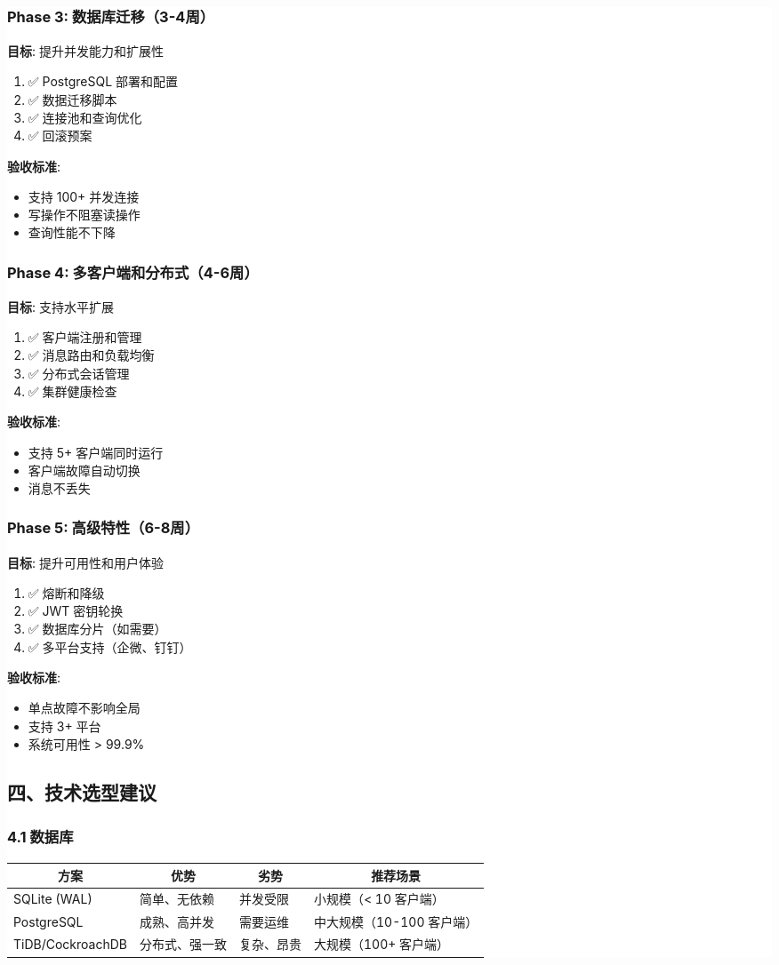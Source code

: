 ### Phase 3: 数据库迁移（3-4周）

**目标**: 提升并发能力和扩展性

1. ✅ PostgreSQL 部署和配置
2. ✅ 数据迁移脚本
3. ✅ 连接池和查询优化
4. ✅ 回滚预案

**验收标准**:
- 支持 100+ 并发连接
- 写操作不阻塞读操作
- 查询性能不下降

### Phase 4: 多客户端和分布式（4-6周）

**目标**: 支持水平扩展

1. ✅ 客户端注册和管理
2. ✅ 消息路由和负载均衡
3. ✅ 分布式会话管理
4. ✅ 集群健康检查

**验收标准**:
- 支持 5+ 客户端同时运行
- 客户端故障自动切换
- 消息不丢失

### Phase 5: 高级特性（6-8周）

**目标**: 提升可用性和用户体验

1. ✅ 熔断和降级
2. ✅ JWT 密钥轮换
3. ✅ 数据库分片（如需要）
4. ✅ 多平台支持（企微、钉钉）

**验收标准**:
- 单点故障不影响全局
- 支持 3+ 平台
- 系统可用性 > 99.9%

## 四、技术选型建议

### 4.1 数据库

| 方案 | 优势 | 劣势 | 推荐场景 |
|------|------|------|----------|
| SQLite (WAL) | 简单、无依赖 | 并发受限 | 小规模（< 10 客户端） |
| PostgreSQL | 成熟、高并发 | 需要运维 | 中大规模（10-100 客户端） |
| TiDB/CockroachDB | 分布式、强一致 | 复杂、昂贵 | 大规模（100+ 客户端） |
